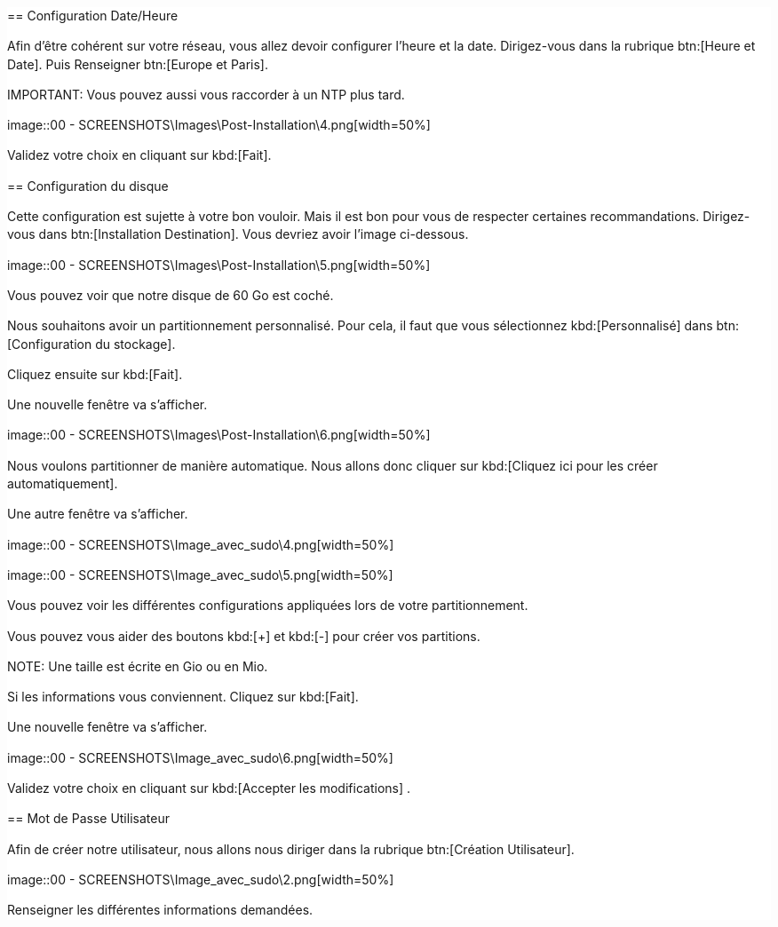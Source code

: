 == Configuration Date/Heure

Afin d’être cohérent sur votre réseau, vous allez devoir configurer l’heure et la date.
Dirigez-vous dans la rubrique btn:[Heure et Date].
Puis Renseigner btn:[Europe et Paris].

IMPORTANT: Vous pouvez aussi vous raccorder à un NTP plus tard.

image::00 - SCREENSHOTS\Images\Post-Installation\4.png[width=50%]

Validez votre choix en cliquant sur kbd:[Fait].

== Configuration du disque

Cette configuration est sujette à votre bon vouloir. Mais il est bon pour vous de respecter certaines recommandations. 
Dirigez-vous dans btn:[Installation Destination].
Vous devriez avoir l’image ci-dessous.

image::00 - SCREENSHOTS\Images\Post-Installation\5.png[width=50%]

Vous pouvez voir que notre disque de 60 Go est coché.

Nous souhaitons avoir un partitionnement personnalisé. Pour cela, il faut que vous sélectionnez kbd:[Personnalisé] dans btn:[Configuration du stockage].

Cliquez ensuite sur kbd:[Fait].

Une nouvelle fenêtre va s’afficher.

image::00 - SCREENSHOTS\Images\Post-Installation\6.png[width=50%]

Nous voulons partitionner de manière automatique. Nous allons donc cliquer sur kbd:[Cliquez ici pour les créer automatiquement].

Une autre fenêtre va s’afficher. 

image::00 - SCREENSHOTS\Image_avec_sudo\4.png[width=50%]

image::00 - SCREENSHOTS\Image_avec_sudo\5.png[width=50%]

Vous pouvez voir les différentes configurations appliquées lors de votre partitionnement. 

Vous pouvez vous aider des boutons kbd:[+] et kbd:[-] pour créer vos partitions.

NOTE: Une taille est écrite en Gio ou en Mio.

Si les informations vous conviennent. Cliquez sur kbd:[Fait].

Une nouvelle fenêtre va s’afficher. 

image::00 - SCREENSHOTS\Image_avec_sudo\6.png[width=50%]

Validez votre choix en cliquant sur kbd:[Accepter les modifications] .

== Mot de Passe Utilisateur

Afin de créer notre utilisateur, nous allons nous diriger dans la rubrique btn:[Création Utilisateur].

image::00 - SCREENSHOTS\Image_avec_sudo\2.png[width=50%]

Renseigner les différentes informations demandées. 
